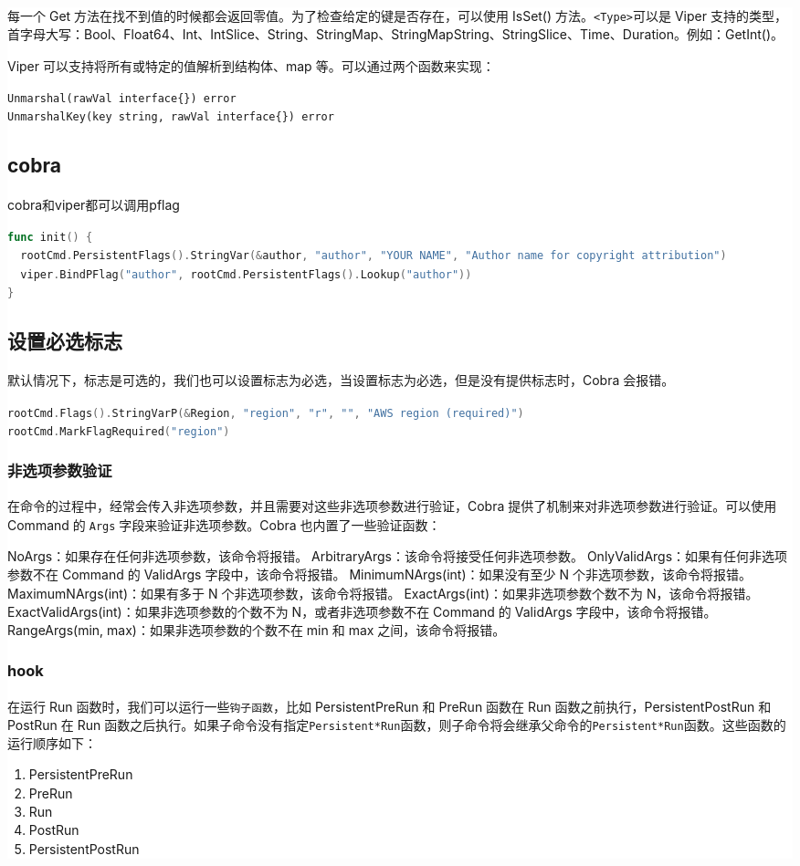 每一个 Get 方法在找不到值的时候都会返回零值。为了检查给定的键是否存在，可以使用 IsSet() 方法。`<Type>`可以是 Viper 支持的类型，首字母大写：Bool、Float64、Int、IntSlice、String、StringMap、StringMapString、StringSlice、Time、Duration。例如：GetInt()。

Viper 可以支持将所有或特定的值解析到结构体、map 等。可以通过两个函数来实现：
```
Unmarshal(rawVal interface{}) error
UnmarshalKey(key string, rawVal interface{}) error
```

## cobra

cobra和viper都可以调用pflag

```go
func init() {
  rootCmd.PersistentFlags().StringVar(&author, "author", "YOUR NAME", "Author name for copyright attribution")
  viper.BindPFlag("author", rootCmd.PersistentFlags().Lookup("author"))
}
```

## 设置必选标志

默认情况下，标志是可选的，我们也可以设置标志为必选，当设置标志为必选，但是没有提供标志时，Cobra 会报错。

```go
rootCmd.Flags().StringVarP(&Region, "region", "r", "", "AWS region (required)")
rootCmd.MarkFlagRequired("region")
```

### 非选项参数验证

在命令的过程中，经常会传入非选项参数，并且需要对这些非选项参数进行验证，Cobra 提供了机制来对非选项参数进行验证。可以使用 Command 的 `Args` 字段来验证非选项参数。Cobra 也内置了一些验证函数：

NoArgs：如果存在任何非选项参数，该命令将报错。
ArbitraryArgs：该命令将接受任何非选项参数。
OnlyValidArgs：如果有任何非选项参数不在 Command 的 ValidArgs 字段中，该命令将报错。
MinimumNArgs(int)：如果没有至少 N 个非选项参数，该命令将报错。
MaximumNArgs(int)：如果有多于 N 个非选项参数，该命令将报错。
ExactArgs(int)：如果非选项参数个数不为 N，该命令将报错。
ExactValidArgs(int)：如果非选项参数的个数不为 N，或者非选项参数不在 Command 的 ValidArgs 字段中，该命令将报错。
RangeArgs(min, max)：如果非选项参数的个数不在 min 和 max 之间，该命令将报错。

### hook

在运行 Run 函数时，我们可以运行一些`钩子函数`，比如 PersistentPreRun 和 PreRun 函数在 Run 函数之前执行，PersistentPostRun 和 PostRun 在 Run 函数之后执行。如果子命令没有指定`Persistent*Run`函数，则子命令将会继承父命令的`Persistent*Run`函数。这些函数的运行顺序如下：
1. PersistentPreRun
2. PreRun
3. Run
4. PostRun
5. PersistentPostRun
